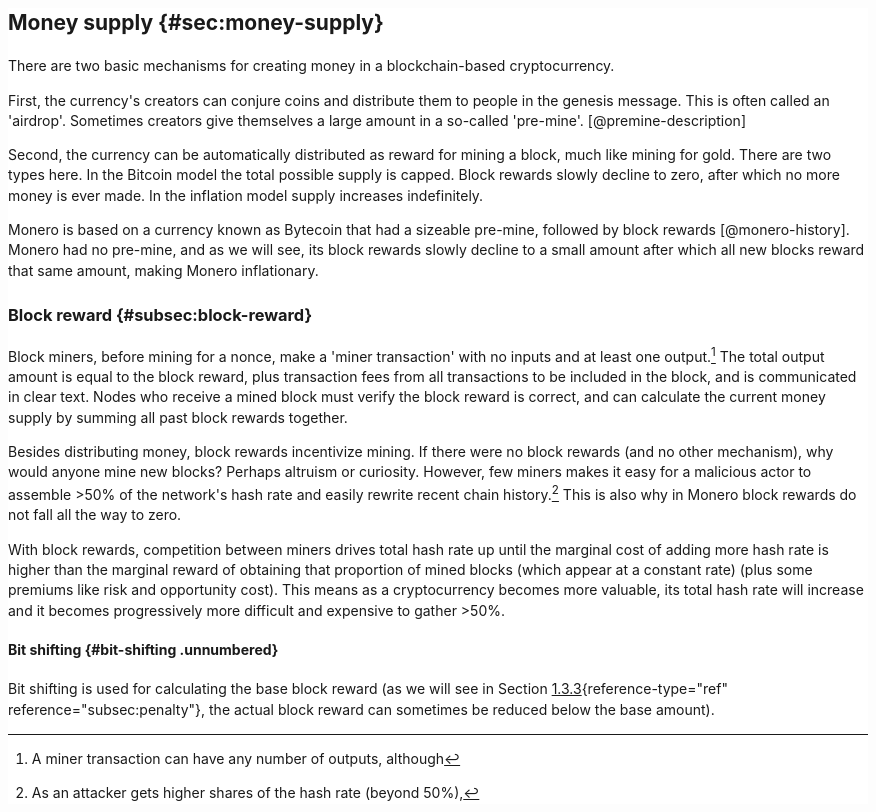 ## Money supply {#sec:money-supply}

There are two basic mechanisms for creating money in a blockchain-based
cryptocurrency.

First, the currency's creators can conjure coins and distribute them to
people in the genesis message. This is often called an 'airdrop'.
Sometimes creators give themselves a large amount in a so-called
'pre-mine'. [@premine-description]

Second, the currency can be automatically distributed as reward for
mining a block, much like mining for gold. There are two types here. In
the Bitcoin model the total possible supply is capped. Block rewards
slowly decline to zero, after which no more money is ever made. In the
inflation model supply increases indefinitely.

Monero is based on a currency known as Bytecoin that had a sizeable
pre-mine, followed by block rewards [@monero-history]. Monero had no
pre-mine, and as we will see, its block rewards slowly decline to a
small amount after which all new blocks reward that same amount, making
Monero inflationary.

### Block reward {#subsec:block-reward}

Block miners, before mining for a nonce, make a 'miner transaction' with
no inputs and at least one output.[^14] The total output amount is equal
to the block reward, plus transaction fees from all transactions to be
included in the block, and is communicated in clear text. Nodes who
receive a mined block must verify the block reward is correct, and can
calculate the current money supply by summing all past block rewards
together.

Besides distributing money, block rewards incentivize mining. If there
were no block rewards (and no other mechanism), why would anyone mine
new blocks? Perhaps altruism or curiosity. However, few miners makes it
easy for a malicious actor to assemble $>$50% of the network's hash rate
and easily rewrite recent chain history.[^15] This is also why in Monero
block rewards do not fall all the way to zero.

With block rewards, competition between miners drives total hash rate up
until the marginal cost of adding more hash rate is higher than the
marginal reward of obtaining that proportion of mined blocks (which
appear at a constant rate) (plus some premiums like risk and opportunity
cost). This means as a cryptocurrency becomes more valuable, its total
hash rate will increase and it becomes progressively more difficult and
expensive to gather $>$50%.

#### Bit shifting {#bit-shifting .unnumbered}

Bit shifting is used for calculating the base block reward (as we will
see in Section [1.3.3](#subsec:penalty){reference-type="ref"
reference="subsec:penalty"}, the actual block reward can sometimes be
reduced below the base amount).


[^1]: This chapter includes more implementation details than previous
[^2]: In political science this is called a Schelling Point
[^3]: In commodity money like gold these rules are met by physical
[^4]: A blockchain is technically a 'directed acyclic graph' (DAG), with
[^5]: We use $\in^D_R$ to say the output is deterministically random.
[^6]: In Monero only difficulties are recorded/computed since
[^7]: Mining and verifying are asymmetric since it takes the same time
[^8]: Timestamps are determined when a miner *starts* mining a block, so
[^9]: If node 1 tries nonce $n = 23$ and later node 2 also tries
[^10]: If we assume network hash rate is constantly, gradually,
[^11]: Monero developers have successfully changed its protocol 11
[^12]: In March 2016 (v2 of the protocol), Monero changed from 1 minute
[^13]: Monero's difficulty algorithm may be suboptimal compared to state
[^14]: A miner transaction can have any number of outputs, although
[^15]: As an attacker gets higher shares of the hash rate (beyond 50%),
[^16]: Bitwise shift right by $n$ bits is equivalent to integer division
[^17]: Perhaps now it is clear why range proofs (Section
[^18]: Monero amounts are stored in atomic-unit format in the
[^19]: For an interesting comparison of Monero and Bitcoin's emission
[^20]: Bitcoin has a history of overloaded transaction volume. This
[^21]: Note that $\textrm{log}_2(64 \cdot 2) = 7$, and $2*7 + 9 = 23$.
[^22]: Similar to block difficulties, block weights and long term block
[^23]: Blocks made before long term weights were implemented have long
[^24]: In the beginning of Monero the '300kB' term was 20kB, then
[^25]: The cumulative median replaced 'M100' (a similar median term) in
[^26]: Before confidential transactions (RingCT) were implemented (v4),
[^27]: This minimum is enforced by the node consensus protocol, not the
[^28]: The unit KiB (kibibyte, 1 KiB = 1024 bytes) is different from kB
[^29]: The base fee was changed from 0.002 XMR/KiB to 0.0004 XMR/KiB in
[^30]: Credit for the concepts in this section largely belongs to
[^31]: A basic 1-input, 2-output Bitcoin transaction is 250 bytes
[^32]: An attacker can spend just enough in fees for the short term
[^33]: To check if a given fee is correct, we allow a 2% buffer on
[^34]: Research to improve minimum fees even further is ongoing.
[^35]: [\[penaltyzonecost_footnote\]]{#penaltyzonecost_footnote
[^36]: As block rewards decline over time, and the median rises due to
[^37]: The case of fixed supply and fixed block weight, as in Bitcoin,
[^38]: The Monero emission tail's estimated arrival is May 2022
[^39]: Apparently, at one point miner transactions could be constructed
[^40]: In the current version miners may claim less than the calculated
[^41]: The miner transaction output can theoretically be sent to a
[^42]: The miner tx can't be locked for more or less than 60 blocks. If
[^43]: +1 accounts for the miner tx.
[^44]: In Monero a typical miner (from <https://monerobenchmarks.info/>
[^45]: The first known pruning method was added in v0.14.1 of the core
[^46]: A bug in Monero's Merkle tree code led to a serious, though
[^47]: Within each transaction is an 'extra' field which can contain
